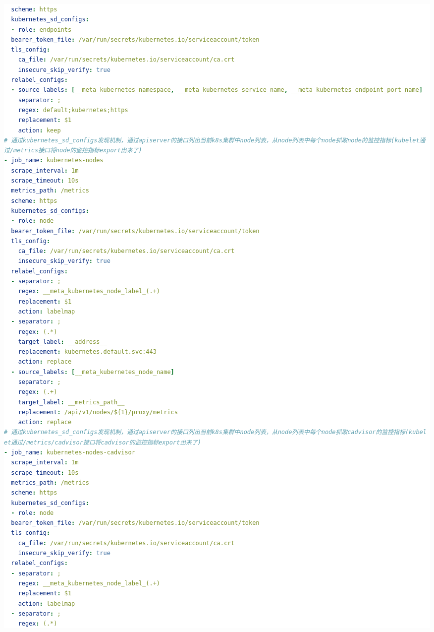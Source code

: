 ```yaml
  scheme: https
  kubernetes_sd_configs:
  - role: endpoints
  bearer_token_file: /var/run/secrets/kubernetes.io/serviceaccount/token
  tls_config:
    ca_file: /var/run/secrets/kubernetes.io/serviceaccount/ca.crt
    insecure_skip_verify: true
  relabel_configs:
  - source_labels: [__meta_kubernetes_namespace, __meta_kubernetes_service_name, __meta_kubernetes_endpoint_port_name]
    separator: ;
    regex: default;kubernetes;https
    replacement: $1
    action: keep
# 通过kubernetes_sd_configs发现机制，通过apiserver的接口列出当前k8s集群中node列表，从node列表中每个node抓取node的监控指标(kubelet通过/metrics接口将node的监控指标export出来了)
- job_name: kubernetes-nodes
  scrape_interval: 1m
  scrape_timeout: 10s
  metrics_path: /metrics
  scheme: https
  kubernetes_sd_configs:
  - role: node
  bearer_token_file: /var/run/secrets/kubernetes.io/serviceaccount/token
  tls_config:
    ca_file: /var/run/secrets/kubernetes.io/serviceaccount/ca.crt
    insecure_skip_verify: true
  relabel_configs:
  - separator: ;
    regex: __meta_kubernetes_node_label_(.+)
    replacement: $1
    action: labelmap
  - separator: ;
    regex: (.*)
    target_label: __address__
    replacement: kubernetes.default.svc:443
    action: replace
  - source_labels: [__meta_kubernetes_node_name]
    separator: ;
    regex: (.+)
    target_label: __metrics_path__
    replacement: /api/v1/nodes/${1}/proxy/metrics
    action: replace
# 通过kubernetes_sd_configs发现机制，通过apiserver的接口列出当前k8s集群中node列表，从node列表中每个node抓取cadvisor的监控指标(kubelet通过/metrics/cadvisor接口将cadvisor的监控指标export出来了)
- job_name: kubernetes-nodes-cadvisor
  scrape_interval: 1m
  scrape_timeout: 10s
  metrics_path: /metrics
  scheme: https
  kubernetes_sd_configs:
  - role: node
  bearer_token_file: /var/run/secrets/kubernetes.io/serviceaccount/token
  tls_config:
    ca_file: /var/run/secrets/kubernetes.io/serviceaccount/ca.crt
    insecure_skip_verify: true
  relabel_configs:
  - separator: ;
    regex: __meta_kubernetes_node_label_(.+)
    replacement: $1
    action: labelmap
  - separator: ;
    regex: (.*)
```